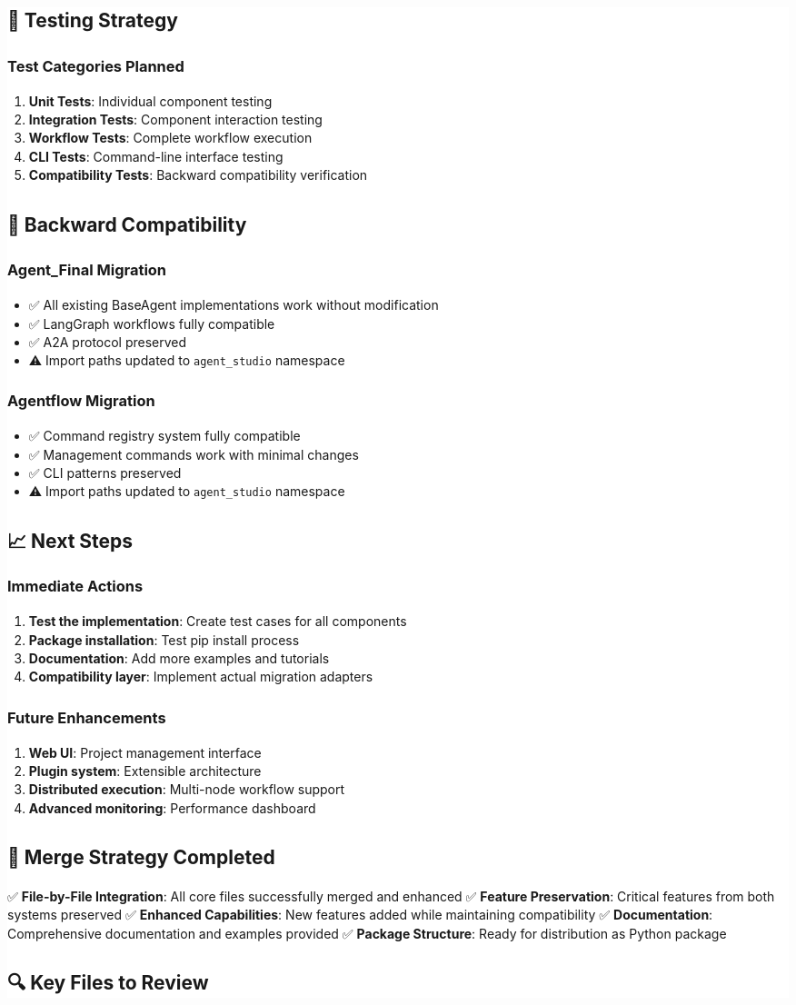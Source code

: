## 🧪 Testing Strategy

### Test Categories Planned
1. **Unit Tests**: Individual component testing
2. **Integration Tests**: Component interaction testing
3. **Workflow Tests**: Complete workflow execution
4. **CLI Tests**: Command-line interface testing
5. **Compatibility Tests**: Backward compatibility verification

## 🔄 Backward Compatibility

### Agent_Final Migration
- ✅ All existing BaseAgent implementations work without modification
- ✅ LangGraph workflows fully compatible
- ✅ A2A protocol preserved
- ⚠️ Import paths updated to `agent_studio` namespace

### Agentflow Migration
- ✅ Command registry system fully compatible
- ✅ Management commands work with minimal changes
- ✅ CLI patterns preserved
- ⚠️ Import paths updated to `agent_studio` namespace

## 📈 Next Steps

### Immediate Actions
1. **Test the implementation**: Create test cases for all components
2. **Package installation**: Test pip install process
3. **Documentation**: Add more examples and tutorials
4. **Compatibility layer**: Implement actual migration adapters

### Future Enhancements
1. **Web UI**: Project management interface
2. **Plugin system**: Extensible architecture
3. **Distributed execution**: Multi-node workflow support
4. **Advanced monitoring**: Performance dashboard

## 🎯 Merge Strategy Completed

✅ **File-by-File Integration**: All core files successfully merged and enhanced
✅ **Feature Preservation**: Critical features from both systems preserved
✅ **Enhanced Capabilities**: New features added while maintaining compatibility
✅ **Documentation**: Comprehensive documentation and examples provided
✅ **Package Structure**: Ready for distribution as Python package

## 🔍 Key Files to Review
